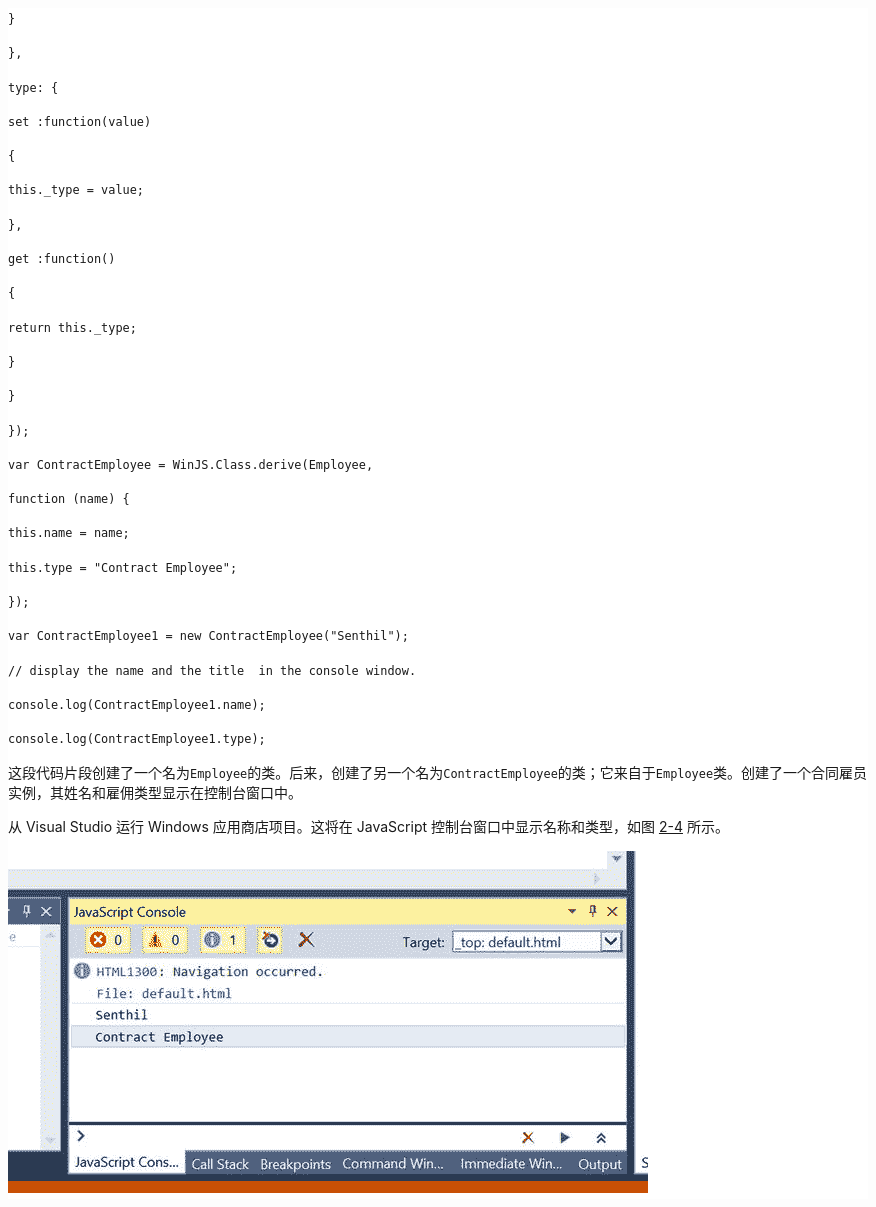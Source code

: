`}`

`},`

`type: {`

`set :function(value)`

`{`

`this._type = value;`

`},`

`get :function()`

`{`

`return this._type;`

`}`

`}`

`});`

`var ContractEmployee = WinJS.Class.derive(Employee,`

`function (name) {`

`this.name = name;`

`this.type = "Contract Employee";`

`});`

`var ContractEmployee1 = new ContractEmployee("Senthil");`

`// display the name and the title  in the console window.`

`console.log(ContractEmployee1.name);`

`console.log(ContractEmployee1.type);`

这段代码片段创建了一个名为`Employee`的类。后来，创建了另一个名为`ContractEmployee`的类；它来自于`Employee`类。创建了一个合同雇员实例，其姓名和雇佣类型显示在控制台窗口中。

从 Visual Studio 运行 Windows 应用商店项目。这将在 JavaScript 控制台窗口中显示名称和类型，如图 [2-4](#Fig4) 所示。

![A978-1-4842-0719-2_2_Fig4_HTML.jpg](img/A978-1-4842-0719-2_2_Fig4_HTML.jpg)

